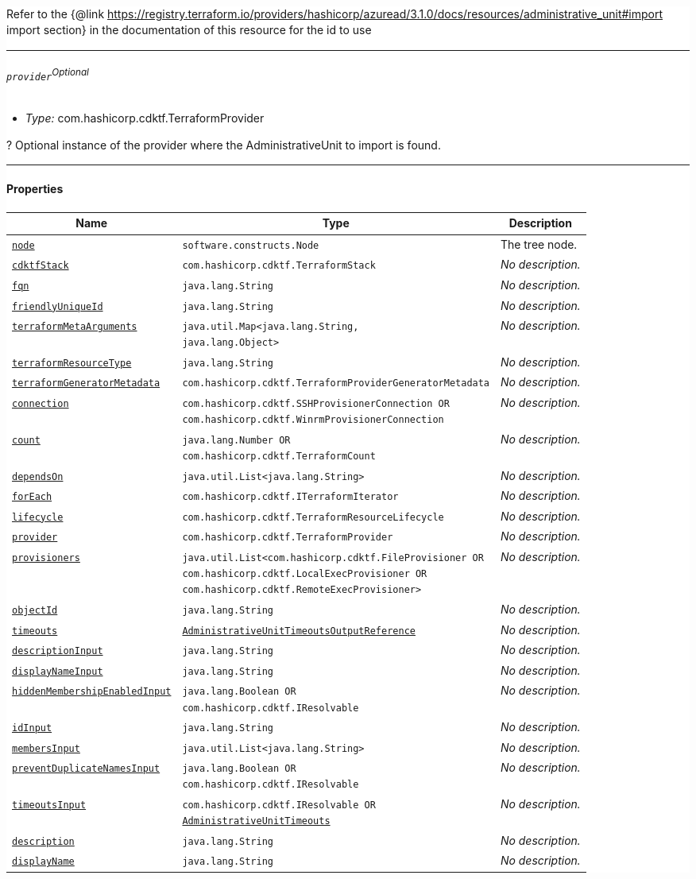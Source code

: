 Refer to the {@link https://registry.terraform.io/providers/hashicorp/azuread/3.1.0/docs/resources/administrative_unit#import import section} in the documentation of this resource for the id to use

---

###### `provider`<sup>Optional</sup> <a name="provider" id="@cdktf/provider-azuread.administrativeUnit.AdministrativeUnit.generateConfigForImport.parameter.provider"></a>

- *Type:* com.hashicorp.cdktf.TerraformProvider

? Optional instance of the provider where the AdministrativeUnit to import is found.

---

#### Properties <a name="Properties" id="Properties"></a>

| **Name** | **Type** | **Description** |
| --- | --- | --- |
| <code><a href="#@cdktf/provider-azuread.administrativeUnit.AdministrativeUnit.property.node">node</a></code> | <code>software.constructs.Node</code> | The tree node. |
| <code><a href="#@cdktf/provider-azuread.administrativeUnit.AdministrativeUnit.property.cdktfStack">cdktfStack</a></code> | <code>com.hashicorp.cdktf.TerraformStack</code> | *No description.* |
| <code><a href="#@cdktf/provider-azuread.administrativeUnit.AdministrativeUnit.property.fqn">fqn</a></code> | <code>java.lang.String</code> | *No description.* |
| <code><a href="#@cdktf/provider-azuread.administrativeUnit.AdministrativeUnit.property.friendlyUniqueId">friendlyUniqueId</a></code> | <code>java.lang.String</code> | *No description.* |
| <code><a href="#@cdktf/provider-azuread.administrativeUnit.AdministrativeUnit.property.terraformMetaArguments">terraformMetaArguments</a></code> | <code>java.util.Map<java.lang.String, java.lang.Object></code> | *No description.* |
| <code><a href="#@cdktf/provider-azuread.administrativeUnit.AdministrativeUnit.property.terraformResourceType">terraformResourceType</a></code> | <code>java.lang.String</code> | *No description.* |
| <code><a href="#@cdktf/provider-azuread.administrativeUnit.AdministrativeUnit.property.terraformGeneratorMetadata">terraformGeneratorMetadata</a></code> | <code>com.hashicorp.cdktf.TerraformProviderGeneratorMetadata</code> | *No description.* |
| <code><a href="#@cdktf/provider-azuread.administrativeUnit.AdministrativeUnit.property.connection">connection</a></code> | <code>com.hashicorp.cdktf.SSHProvisionerConnection OR com.hashicorp.cdktf.WinrmProvisionerConnection</code> | *No description.* |
| <code><a href="#@cdktf/provider-azuread.administrativeUnit.AdministrativeUnit.property.count">count</a></code> | <code>java.lang.Number OR com.hashicorp.cdktf.TerraformCount</code> | *No description.* |
| <code><a href="#@cdktf/provider-azuread.administrativeUnit.AdministrativeUnit.property.dependsOn">dependsOn</a></code> | <code>java.util.List<java.lang.String></code> | *No description.* |
| <code><a href="#@cdktf/provider-azuread.administrativeUnit.AdministrativeUnit.property.forEach">forEach</a></code> | <code>com.hashicorp.cdktf.ITerraformIterator</code> | *No description.* |
| <code><a href="#@cdktf/provider-azuread.administrativeUnit.AdministrativeUnit.property.lifecycle">lifecycle</a></code> | <code>com.hashicorp.cdktf.TerraformResourceLifecycle</code> | *No description.* |
| <code><a href="#@cdktf/provider-azuread.administrativeUnit.AdministrativeUnit.property.provider">provider</a></code> | <code>com.hashicorp.cdktf.TerraformProvider</code> | *No description.* |
| <code><a href="#@cdktf/provider-azuread.administrativeUnit.AdministrativeUnit.property.provisioners">provisioners</a></code> | <code>java.util.List<com.hashicorp.cdktf.FileProvisioner OR com.hashicorp.cdktf.LocalExecProvisioner OR com.hashicorp.cdktf.RemoteExecProvisioner></code> | *No description.* |
| <code><a href="#@cdktf/provider-azuread.administrativeUnit.AdministrativeUnit.property.objectId">objectId</a></code> | <code>java.lang.String</code> | *No description.* |
| <code><a href="#@cdktf/provider-azuread.administrativeUnit.AdministrativeUnit.property.timeouts">timeouts</a></code> | <code><a href="#@cdktf/provider-azuread.administrativeUnit.AdministrativeUnitTimeoutsOutputReference">AdministrativeUnitTimeoutsOutputReference</a></code> | *No description.* |
| <code><a href="#@cdktf/provider-azuread.administrativeUnit.AdministrativeUnit.property.descriptionInput">descriptionInput</a></code> | <code>java.lang.String</code> | *No description.* |
| <code><a href="#@cdktf/provider-azuread.administrativeUnit.AdministrativeUnit.property.displayNameInput">displayNameInput</a></code> | <code>java.lang.String</code> | *No description.* |
| <code><a href="#@cdktf/provider-azuread.administrativeUnit.AdministrativeUnit.property.hiddenMembershipEnabledInput">hiddenMembershipEnabledInput</a></code> | <code>java.lang.Boolean OR com.hashicorp.cdktf.IResolvable</code> | *No description.* |
| <code><a href="#@cdktf/provider-azuread.administrativeUnit.AdministrativeUnit.property.idInput">idInput</a></code> | <code>java.lang.String</code> | *No description.* |
| <code><a href="#@cdktf/provider-azuread.administrativeUnit.AdministrativeUnit.property.membersInput">membersInput</a></code> | <code>java.util.List<java.lang.String></code> | *No description.* |
| <code><a href="#@cdktf/provider-azuread.administrativeUnit.AdministrativeUnit.property.preventDuplicateNamesInput">preventDuplicateNamesInput</a></code> | <code>java.lang.Boolean OR com.hashicorp.cdktf.IResolvable</code> | *No description.* |
| <code><a href="#@cdktf/provider-azuread.administrativeUnit.AdministrativeUnit.property.timeoutsInput">timeoutsInput</a></code> | <code>com.hashicorp.cdktf.IResolvable OR <a href="#@cdktf/provider-azuread.administrativeUnit.AdministrativeUnitTimeouts">AdministrativeUnitTimeouts</a></code> | *No description.* |
| <code><a href="#@cdktf/provider-azuread.administrativeUnit.AdministrativeUnit.property.description">description</a></code> | <code>java.lang.String</code> | *No description.* |
| <code><a href="#@cdktf/provider-azuread.administrativeUnit.AdministrativeUnit.property.displayName">displayName</a></code> | <code>java.lang.String</code> | *No description.* |